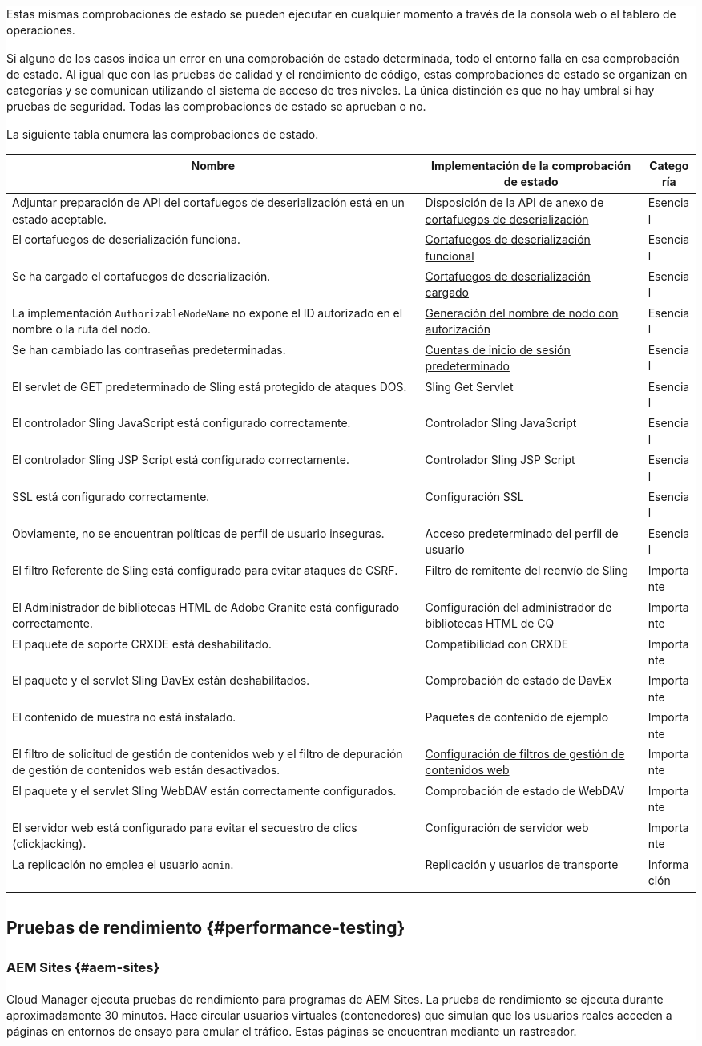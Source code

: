 Estas mismas comprobaciones de estado se pueden ejecutar en cualquier momento a través de la consola web o el tablero de operaciones.

Si alguno de los casos indica un error en una comprobación de estado determinada, todo el entorno falla en esa comprobación de estado. Al igual que con las pruebas de calidad y el rendimiento de código, estas comprobaciones de estado se organizan en categorías y se comunican utilizando el sistema de acceso de tres niveles. La única distinción es que no hay umbral si hay pruebas de seguridad. Todas las comprobaciones de estado se aprueban o no.

La siguiente tabla enumera las comprobaciones de estado.

| Nombre | Implementación de la comprobación de estado | Categoría |
|---|---|---|
| Adjuntar preparación de API del cortafuegos de deserialización está en un estado aceptable. | [Disposición de la API de anexo de cortafuegos de deserialización](https://experienceleague.adobe.com/es/docs/experience-manager-65/content/security/mitigating-serialization-issues#security) | Esencial |
| El cortafuegos de deserialización funciona. | [Cortafuegos de deserialización funcional](https://experienceleague.adobe.com/es/docs/experience-manager-65/content/security/mitigating-serialization-issues#security) | Esencial |
| Se ha cargado el cortafuegos de deserialización. | [Cortafuegos de deserialización cargado](https://experienceleague.adobe.com/es/docs/experience-manager-65/content/security/mitigating-serialization-issues#security) | Esencial |
| La implementación `AuthorizableNodeName` no expone el ID autorizado en el nombre o la ruta del nodo. | [Generación del nombre de nodo con autorización](https://experienceleague.adobe.com/es/docs/experience-manager-65/content/security/security-checklist#security) | Esencial |
| Se han cambiado las contraseñas predeterminadas. | [Cuentas de inicio de sesión predeterminado](https://experienceleague.adobe.com/es/docs/experience-manager-65/content/security/security#users-and-groups-in-aem) | Esencial |
| El servlet de GET predeterminado de Sling está protegido de ataques DOS. | Sling Get Servlet | Esencial |
| El controlador Sling JavaScript está configurado correctamente. | Controlador Sling JavaScript | Esencial |
| El controlador Sling JSP Script está configurado correctamente. | Controlador Sling JSP Script | Esencial |
| SSL está configurado correctamente. | Configuración SSL | Esencial |
| Obviamente, no se encuentran políticas de perfil de usuario inseguras. | Acceso predeterminado del perfil de usuario | Esencial |
| El filtro Referente de Sling está configurado para evitar ataques de CSRF. | [Filtro de remitente del reenvío de Sling](https://experienceleague.adobe.com/es/docs/experience-manager-65/content/security/security-checklist#security) | Importante |
| El Administrador de bibliotecas HTML de Adobe Granite está configurado correctamente. | Configuración del administrador de bibliotecas HTML de CQ | Importante |
| El paquete de soporte CRXDE está deshabilitado. | Compatibilidad con CRXDE | Importante |
| El paquete y el servlet Sling DavEx están deshabilitados. | Comprobación de estado de DavEx | Importante |
| El contenido de muestra no está instalado. | Paquetes de contenido de ejemplo | Importante |
| El filtro de solicitud de gestión de contenidos web y el filtro de depuración de gestión de contenidos web están desactivados. | [Configuración de filtros de gestión de contenidos web](https://experienceleague.adobe.com/es/docs/experience-manager-65/content/implementing/deploying/configuring/osgi-configuration-settings#configuring) | Importante |
| El paquete y el servlet Sling WebDAV están correctamente configurados. | Comprobación de estado de WebDAV | Importante |
| El servidor web está configurado para evitar el secuestro de clics (clickjacking). | Configuración de servidor web | Importante |
| La replicación no emplea el usuario `admin`. | Replicación y usuarios de transporte | Información |

## Pruebas de rendimiento {#performance-testing}

### AEM Sites {#aem-sites}

Cloud Manager ejecuta pruebas de rendimiento para programas de AEM Sites. La prueba de rendimiento se ejecuta durante aproximadamente 30 minutos. Hace circular usuarios virtuales (contenedores) que simulan que los usuarios reales acceden a páginas en entornos de ensayo para emular el tráfico. Estas páginas se encuentran mediante un rastreador.
